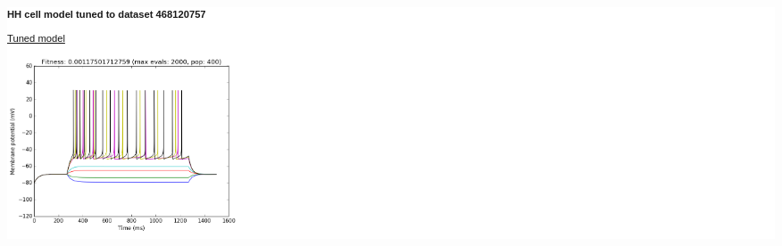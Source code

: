 <td width="130px">
<p style="font-size:80%;font-family:arial"><b>HH cell model tuned to dataset 468120757</b></p>
<p style="font-size:80%;font-family:arial"><a href="https://github.com/OpenSourceBrain/AllenInstituteNeuroML/blob/master/CellTypesDatabase/tune/tuned_cells/HH_468120757.cell.nml">Tuned model</a></p>
</td>
<td>
<a href="../../../tune/tuned_cells/summary/HH_468120757_traces.png"><img alt="468120757 traces" src="../../../tune/tuned_cells/summary/HH_468120757_traces.png" height="200"/></a>
</td>
<td>